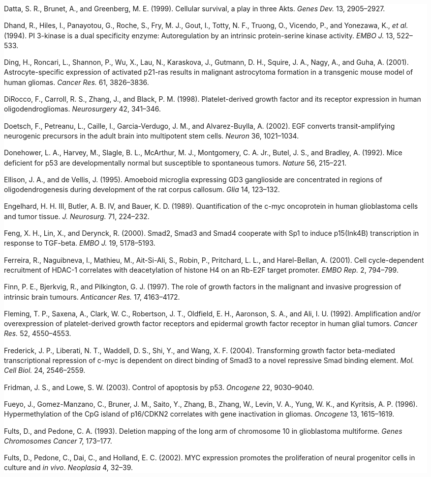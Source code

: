 Datta, S. R., Brunet, A., and Greenberg, M. E. (1999). Cellular survival, a play in three Akts. *Genes Dev.* 13, 2905–2927.

Dhand, R., Hiles, I., Panayotou, G., Roche, S., Fry, M. J., Gout, I., Totty, N. F., Truong, O., Vicendo, P., and Yonezawa, K., *et al.* (1994). PI 3-kinase is a dual specificity enzyme: Autoregulation by an intrinsic protein-serine kinase activity. *EMBO J.* 13, 522–533.

Ding, H., Roncari, L., Shannon, P., Wu, X., Lau, N., Karaskova, J., Gutmann, D. H., Squire, J. A., Nagy, A., and Guha, A. (2001). Astrocyte-specific expression of activated p21-ras results in malignant astrocytoma formation in a transgenic mouse model of human gliomas. *Cancer Res.* 61, 3826–3836.

DiRocco, F., Carroll, R. S., Zhang, J., and Black, P. M. (1998). Platelet-derived growth factor and its receptor expression in human oligodendrogliomas. *Neurosurgery* 42, 341–346.

Doetsch, F., Petreanu, L., Caille, I., Garcia-Verdugo, J. M., and Alvarez-Buylla, A. (2002). EGF converts transit-amplifying neurogenic precursors in the adult brain into multipotent stem cells. *Neuron* 36, 1021–1034.

Donehower, L. A., Harvey, M., Slagle, B. L., McArthur, M. J., Montgomery, C. A. Jr., Butel, J. S., and Bradley, A. (1992). Mice deficient for p53 are developmentally normal but susceptible to spontaneous tumors. *Nature* 56, 215–221.

Ellison, J. A., and de Vellis, J. (1995). Amoeboid microglia expressing GD3 ganglioside are concentrated in regions of oligodendrogenesis during development of the rat corpus callosum. *Glia* 14, 123–132.

Engelhard, H. H. III, Butler, A. B. IV, and Bauer, K. D. (1989). Quantification of the c-myc oncoprotein in human glioblastoma cells and tumor tissue. *J. Neurosurg.* 71, 224–232.

Feng, X. H., Lin, X., and Derynck, R. (2000). Smad2, Smad3 and Smad4 cooperate with Sp1 to induce p15(Ink4B) transcription in response to TGF-beta. *EMBO J.* 19, 5178–5193.

Ferreira, R., Naguibneva, I., Mathieu, M., Ait-Si-Ali, S., Robin, P., Pritchard, L. L., and Harel-Bellan, A. (2001). Cell cycle-dependent recruitment of HDAC-1 correlates with deacetylation of histone H4 on an Rb-E2F target promoter. *EMBO Rep.* 2, 794–799.

Finn, P. E., Bjerkvig, R., and Pilkington, G. J. (1997). The role of growth factors in the malignant and invasive progression of intrinsic brain tumours. *Anticancer Res.* 17, 4163–4172.

Fleming, T. P., Saxena, A., Clark, W. C., Robertson, J. T., Oldfield, E. H., Aaronson, S. A., and Ali, I. U. (1992). Amplification and/or overexpression of platelet-derived growth factor receptors and epidermal growth factor receptor in human glial tumors. *Cancer Res.* 52, 4550–4553.

Frederick, J. P., Liberati, N. T., Waddell, D. S., Shi, Y., and Wang, X. F. (2004). Transforming growth factor beta-mediated transcriptional repression of c-myc is dependent on direct binding of Smad3 to a novel repressive Smad binding element. *Mol. Cell Biol.* 24, 2546–2559.

Fridman, J. S., and Lowe, S. W. (2003). Control of apoptosis by p53. *Oncogene* 22, 9030–9040.

Fueyo, J., Gomez-Manzano, C., Bruner, J. M., Saito, Y., Zhang, B., Zhang, W., Levin, V. A., Yung, W. K., and Kyritsis, A. P. (1996). Hypermethylation of the CpG island of p16/CDKN2 correlates with gene inactivation in gliomas. *Oncogene* 13, 1615–1619.

Fults, D., and Pedone, C. A. (1993). Deletion mapping of the long arm of chromosome 10 in glioblastoma multiforme. *Genes Chromosomes Cancer* 7, 173–177.

Fults, D., Pedone, C., Dai, C., and Holland, E. C. (2002). MYC expression promotes the proliferation of neural progenitor cells in culture and *in vivo*. *Neoplasia* 4, 32–39.
